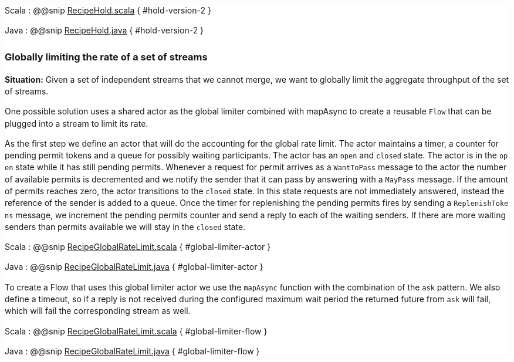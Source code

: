 Scala
:   @@snip [RecipeHold.scala](/docs/src/test/scala/docs/stream/cookbook/RecipeHold.scala) { #hold-version-2 }
    
Java
:   @@snip [RecipeHold.java](/docs/src/test/java/jdocs/stream/javadsl/cookbook/RecipeHold.java) { #hold-version-2 }

### Globally limiting the rate of a set of streams

**Situation:** Given a set of independent streams that we cannot merge, we want to globally limit the aggregate
throughput of the set of streams.

One possible solution uses a shared actor as the global limiter combined with mapAsync to create a reusable
`Flow` that can be plugged into a stream to limit its rate.

As the first step we define an actor that will do the accounting for the global rate limit. The actor maintains
a timer, a counter for pending permit tokens and a queue for possibly waiting participants. The actor has
an `open` and `closed` state. The actor is in the `open` state while it has still pending permits. Whenever a
request for permit arrives as a `WantToPass` message to the actor the number of available permits is decremented
and we notify the sender that it can pass by answering with a `MayPass` message. If the amount of permits reaches
zero, the actor transitions to the `closed` state. In this state requests are not immediately answered, instead the reference
of the sender is added to a queue. Once the timer for replenishing the pending permits fires by sending a `ReplenishTokens`
message, we increment the pending permits counter and send a reply to each of the waiting senders. If there are more
waiting senders than permits available we will stay in the `closed` state.

Scala
:   @@snip [RecipeGlobalRateLimit.scala](/docs/src/test/scala/docs/stream/cookbook/RecipeGlobalRateLimit.scala) { #global-limiter-actor }
    
Java
:   @@snip [RecipeGlobalRateLimit.java](/docs/src/test/java/jdocs/stream/javadsl/cookbook/RecipeGlobalRateLimit.java) { #global-limiter-actor }

To create a Flow that uses this global limiter actor we use the `mapAsync` function with the combination of the `ask`
pattern. We also define a timeout, so if a reply is not received during the configured maximum wait period the returned
future from `ask` will fail, which will fail the corresponding stream as well.

Scala
:   @@snip [RecipeGlobalRateLimit.scala](/docs/src/test/scala/docs/stream/cookbook/RecipeGlobalRateLimit.scala) { #global-limiter-flow }
    
Java
:   @@snip [RecipeGlobalRateLimit.java](/docs/src/test/java/jdocs/stream/javadsl/cookbook/RecipeGlobalRateLimit.java) { #global-limiter-flow }
